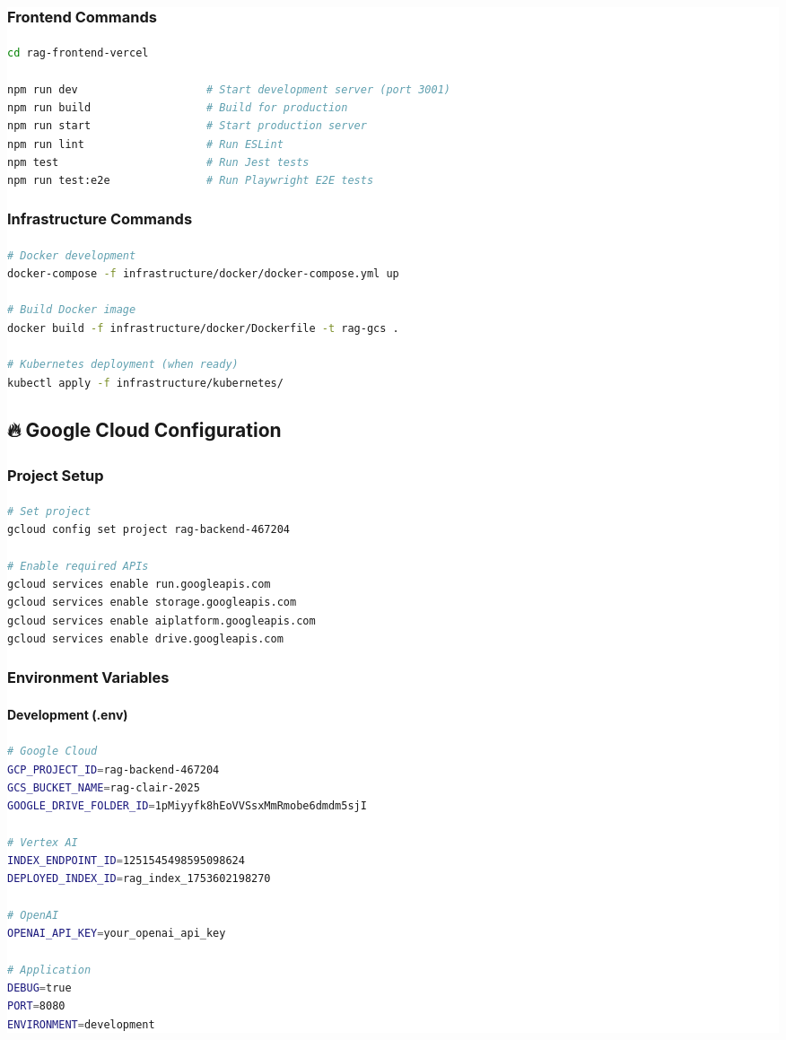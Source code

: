 ### Frontend Commands
```bash
cd rag-frontend-vercel

npm run dev                    # Start development server (port 3001)
npm run build                  # Build for production
npm run start                  # Start production server
npm run lint                   # Run ESLint
npm test                       # Run Jest tests
npm run test:e2e               # Run Playwright E2E tests
```

### Infrastructure Commands
```bash
# Docker development
docker-compose -f infrastructure/docker/docker-compose.yml up

# Build Docker image
docker build -f infrastructure/docker/Dockerfile -t rag-gcs .

# Kubernetes deployment (when ready)
kubectl apply -f infrastructure/kubernetes/
```

## 🔥 Google Cloud Configuration

### Project Setup
```bash
# Set project
gcloud config set project rag-backend-467204

# Enable required APIs
gcloud services enable run.googleapis.com
gcloud services enable storage.googleapis.com
gcloud services enable aiplatform.googleapis.com
gcloud services enable drive.googleapis.com
```

### Environment Variables

#### Development (.env)
```bash
# Google Cloud
GCP_PROJECT_ID=rag-backend-467204
GCS_BUCKET_NAME=rag-clair-2025
GOOGLE_DRIVE_FOLDER_ID=1pMiyyfk8hEoVVSsxMmRmobe6dmdm5sjI

# Vertex AI
INDEX_ENDPOINT_ID=1251545498595098624
DEPLOYED_INDEX_ID=rag_index_1753602198270

# OpenAI
OPENAI_API_KEY=your_openai_api_key

# Application
DEBUG=true
PORT=8080
ENVIRONMENT=development
```

